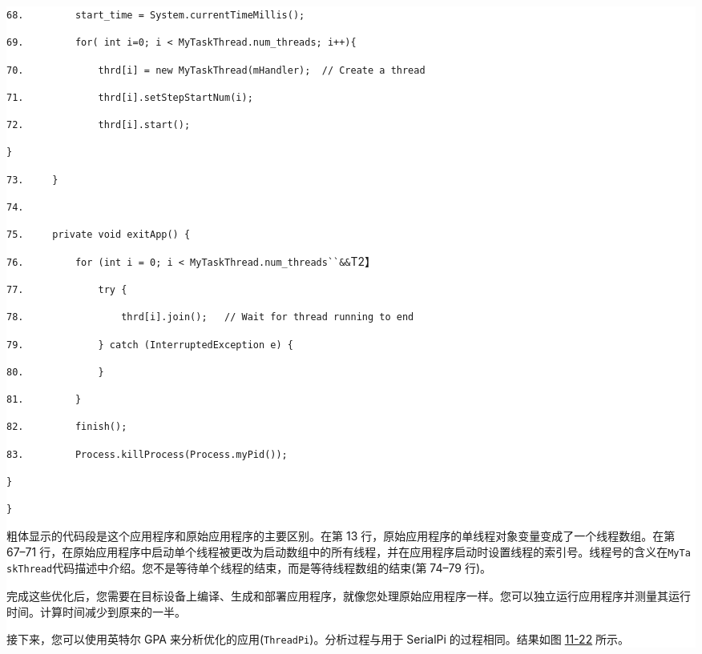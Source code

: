 `68.         start_time = System.currentTimeMillis();`

`69.         for( int i=0; i < MyTaskThread.num_threads; i++){`

`70.             thrd[i] = new MyTaskThread(mHandler);  // Create a thread`

`71.             thrd[i].setStepStartNum(i);`

`72.             thrd[i].start();`

`}`

`73.     }`

`74.`

`75.     private void exitApp() {`

`76.         for (int i = 0; i < MyTaskThread.num_threads``&&`T2】

`77.             try {`

`78.                 thrd[i].join();   // Wait for thread running to end`

`79.             } catch (InterruptedException e) {`

`80.             }`

`81.         }`

`82.         finish();`

`83.         Process.killProcess(Process.myPid());`

`}`

`}`

粗体显示的代码段是这个应用程序和原始应用程序的主要区别。在第 13 行，原始应用程序的单线程对象变量变成了一个线程数组。在第 67–71 行，在原始应用程序中启动单个线程被更改为启动数组中的所有线程，并在应用程序启动时设置线程的索引号。线程号的含义在`MyTaskThread`代码描述中介绍。您不是等待单个线程的结束，而是等待线程数组的结束(第 74–79 行)。

完成这些优化后，您需要在目标设备上编译、生成和部署应用程序，就像您处理原始应用程序一样。您可以独立运行应用程序并测量其运行时间。计算时间减少到原来的一半。

接下来，您可以使用英特尔 GPA 来分析优化的应用(`ThreadPi`)。分析过程与用于 SerialPi 的过程相同。结果如图 [11-22](#Fig22) 所示。
